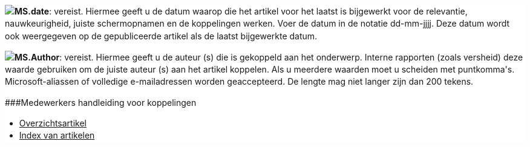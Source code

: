 ![](./media/article-metadata/checkmark-small.png)**MS.date**: vereist. Hiermee geeft u de datum waarop die het artikel voor het laatst is bijgewerkt voor de relevantie, nauwkeurigheid, juiste schermopnamen en de koppelingen werken. Voer de datum in de notatie dd-mm-jjjj. Deze datum wordt ook weergegeven op de gepubliceerde artikel als de laatst bijgewerkte datum.

![](./media/article-metadata/checkmark-small.png)**MS.Author**: vereist. Hiermee geeft u de auteur (s) die is gekoppeld aan het onderwerp. Interne rapporten (zoals versheid) deze waarde gebruiken om de juiste auteur (s) aan het artikel koppelen. Als u meerdere waarden moet u scheiden met puntkomma's. Microsoft-aliassen of volledige e-mailadressen worden geaccepteerd. De lengte mag niet langer zijn dan 200 tekens.


###<a name="contributors-guide-links"></a>Medewerkers handleiding voor koppelingen

- [Overzichtsartikel](./../README.md)
- [Index van artikelen](./contributor-guide-index.md)



[Syntaxis]: #syntax
[Gebruik]: #usage
[Kenmerken en waarden voor de sectie-eigenschappen]: #attributes-and-values-for-the-properties-section
[Kenmerken en waarden voor de sectie labels]: #attributes-and-values-for-the-tags-section
